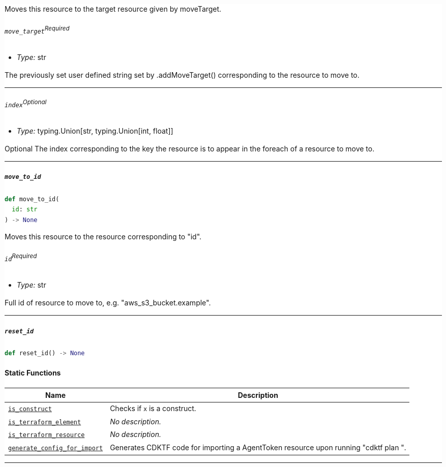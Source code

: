 Moves this resource to the target resource given by moveTarget.

###### `move_target`<sup>Required</sup> <a name="move_target" id="@cdktf/provider-tfe.agentToken.AgentToken.moveTo.parameter.moveTarget"></a>

- *Type:* str

The previously set user defined string set by .addMoveTarget() corresponding to the resource to move to.

---

###### `index`<sup>Optional</sup> <a name="index" id="@cdktf/provider-tfe.agentToken.AgentToken.moveTo.parameter.index"></a>

- *Type:* typing.Union[str, typing.Union[int, float]]

Optional The index corresponding to the key the resource is to appear in the foreach of a resource to move to.

---

##### `move_to_id` <a name="move_to_id" id="@cdktf/provider-tfe.agentToken.AgentToken.moveToId"></a>

```python
def move_to_id(
  id: str
) -> None
```

Moves this resource to the resource corresponding to "id".

###### `id`<sup>Required</sup> <a name="id" id="@cdktf/provider-tfe.agentToken.AgentToken.moveToId.parameter.id"></a>

- *Type:* str

Full id of resource to move to, e.g. "aws_s3_bucket.example".

---

##### `reset_id` <a name="reset_id" id="@cdktf/provider-tfe.agentToken.AgentToken.resetId"></a>

```python
def reset_id() -> None
```

#### Static Functions <a name="Static Functions" id="Static Functions"></a>

| **Name** | **Description** |
| --- | --- |
| <code><a href="#@cdktf/provider-tfe.agentToken.AgentToken.isConstruct">is_construct</a></code> | Checks if `x` is a construct. |
| <code><a href="#@cdktf/provider-tfe.agentToken.AgentToken.isTerraformElement">is_terraform_element</a></code> | *No description.* |
| <code><a href="#@cdktf/provider-tfe.agentToken.AgentToken.isTerraformResource">is_terraform_resource</a></code> | *No description.* |
| <code><a href="#@cdktf/provider-tfe.agentToken.AgentToken.generateConfigForImport">generate_config_for_import</a></code> | Generates CDKTF code for importing a AgentToken resource upon running "cdktf plan <stack-name>". |

---
